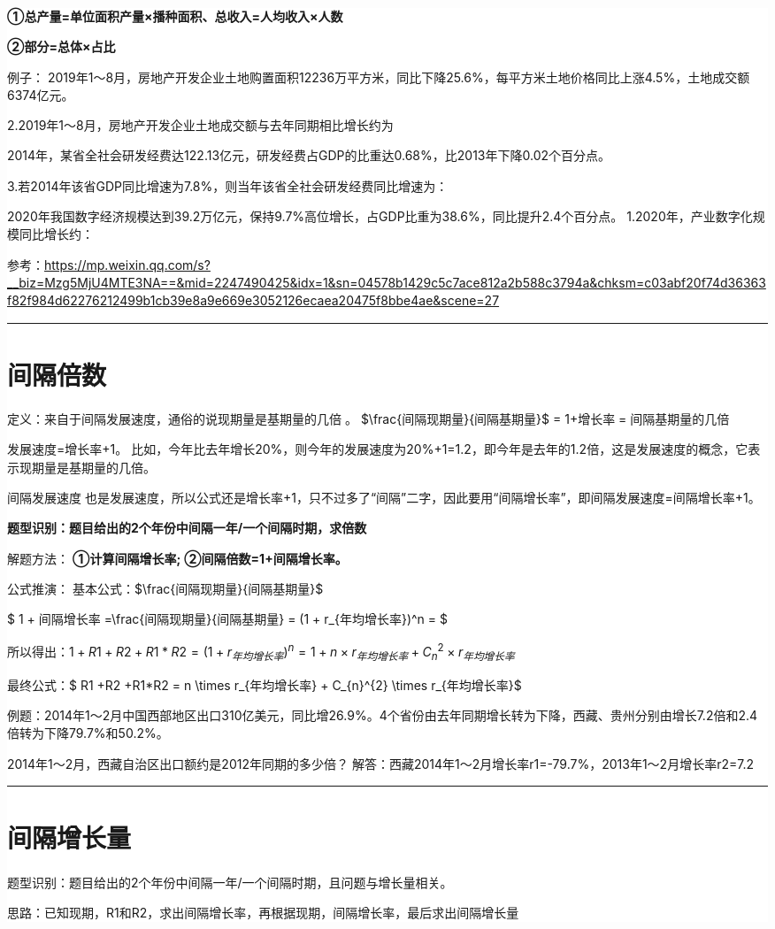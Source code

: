 **①总产量=单位面积产量×播种面积、总收入=人均收入×人数**

**②部分=总体×占比**

例子：
2019年1～8月，房地产开发企业土地购置面积12236万平方米，同比下降25.6%，每平方米土地价格同比上涨4.5%，土地成交额6374亿元。

2.2019年1～8月，房地产开发企业土地成交额与去年同期相比增长约为


2014年，某省全社会研发经费达122.13亿元，研发经费占GDP的比重达0.68%，比2013年下降0.02个百分点。

3.若2014年该省GDP同比增速为7.8%，则当年该省全社会研发经费同比增速为：


2020年我国数字经济规模达到39.2万亿元，保持9.7%高位增长，占GDP比重为38.6%，同比提升2.4个百分点。
1.2020年，产业数字化规模同比增长约：


参考：https://mp.weixin.qq.com/s?__biz=Mzg5MjU4MTE3NA==&mid=2247490425&idx=1&sn=04578b1429c5c7ace812a2b588c3794a&chksm=c03abf20f74d36363f82f984d62276212499b1cb39e8a9e669e3052126ecaea20475f8bbe4ae&scene=27

----

# 间隔倍数

定义：来自于间隔发展速度，通俗的说现期量是基期量的几倍 。 $\frac{间隔现期量}{间隔基期量}$ = 1+增长率 = 间隔基期量的几倍

发展速度=增长率+1。 比如，今年比去年增长20%，则今年的发展速度为20%+1=1.2，即今年是去年的1.2倍，这是发展速度的概念，它表示现期量是基期量的几倍。

间隔发展速度 也是发展速度，所以公式还是增长率+1，只不过多了“间隔”二字，因此要用“间隔增长率”，即间隔发展速度=间隔增长率+1。

**题型识别：题目给出的2个年份中间隔一年/一个间隔时期，求倍数**

解题方法：
**①计算间隔增长率;**
**②间隔倍数=1+间隔增长率。**

公式推演：
基本公式：$\frac{间隔现期量}{间隔基期量}$

$ 1 + 间隔增长率 =\frac{间隔现期量}{间隔基期量} = (1 + r_{年均增长率})^n = $  

所以得出：$1 + R1 +R2 +R1*R2 = (1 + r_{年均增长率})^n = 1 + n \times r_{年均增长率} + C_{n}^{2} \times r_{年均增长率}$

最终公式：$ R1 +R2 +R1*R2 = n \times r_{年均增长率} + C_{n}^{2} \times r_{年均增长率}$

例题：2014年1～2月中国西部地区出口310亿美元，同比增26.9%。4个省份由去年同期增长转为下降，西藏、贵州分别由增长7.2倍和2.4倍转为下降79.7%和50.2%。

2014年1～2月，西藏自治区出口额约是2012年同期的多少倍？
解答：西藏2014年1～2月增长率r1=-79.7%，2013年1～2月增长率r2=7.2

---

# 间隔增长量

题型识别：题目给出的2个年份中间隔一年/一个间隔时期，且问题与增长量相关。

思路：已知现期，R1和R2，求出间隔增长率，再根据现期，间隔增长率，最后求出间隔增长量
